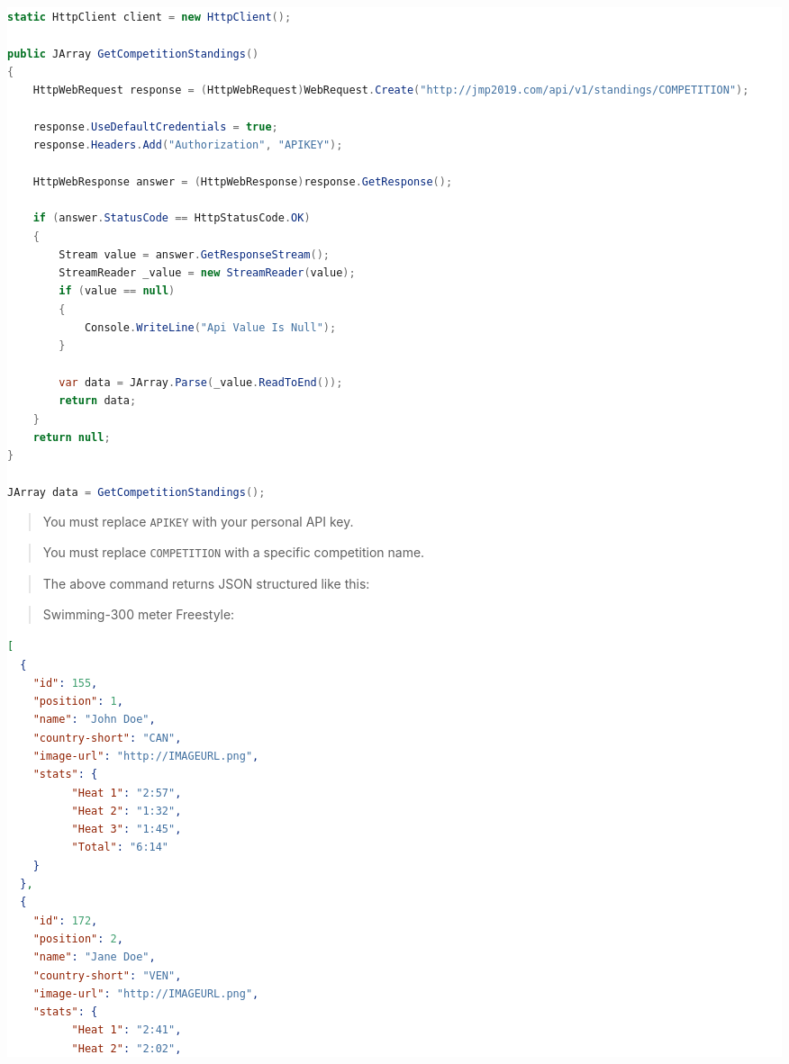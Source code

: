 
```csharp
static HttpClient client = new HttpClient();

public JArray GetCompetitionStandings()
{
    HttpWebRequest response = (HttpWebRequest)WebRequest.Create("http://jmp2019.com/api/v1/standings/COMPETITION");

    response.UseDefaultCredentials = true;
    response.Headers.Add("Authorization", "APIKEY");

    HttpWebResponse answer = (HttpWebResponse)response.GetResponse();

    if (answer.StatusCode == HttpStatusCode.OK)
    {
        Stream value = answer.GetResponseStream();
        StreamReader _value = new StreamReader(value);
        if (value == null)
        {
            Console.WriteLine("Api Value Is Null");
        }

        var data = JArray.Parse(_value.ReadToEnd());
        return data;
    }
    return null;
}

JArray data = GetCompetitionStandings();
```

```javascript

```

> You must replace <code>APIKEY</code> with your personal API key.

> You must replace <code>COMPETITION</code> with a specific competition name.

> The above command returns JSON structured like this:

> Swimming-300 meter Freestyle:

```json
[
  {
    "id": 155,
    "position": 1,
    "name": "John Doe",
    "country-short": "CAN",
    "image-url": "http://IMAGEURL.png",
    "stats": {
          "Heat 1": "2:57",
          "Heat 2": "1:32",
          "Heat 3": "1:45",
          "Total": "6:14"
    }
  },
  {
    "id": 172,
    "position": 2,
    "name": "Jane Doe",
    "country-short": "VEN",
    "image-url": "http://IMAGEURL.png",
    "stats": {
          "Heat 1": "2:41",
          "Heat 2": "2:02",
```